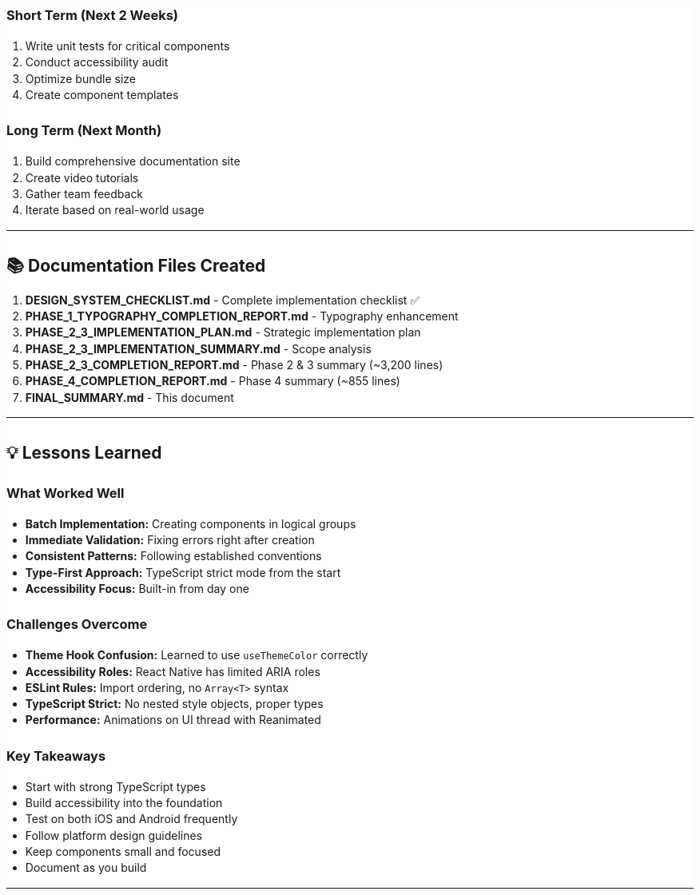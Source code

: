 ### Short Term (Next 2 Weeks)

1. Write unit tests for critical components
2. Conduct accessibility audit
3. Optimize bundle size
4. Create component templates

### Long Term (Next Month)

1. Build comprehensive documentation site
2. Create video tutorials
3. Gather team feedback
4. Iterate based on real-world usage

---

## 📚 Documentation Files Created

1. **DESIGN_SYSTEM_CHECKLIST.md** - Complete implementation checklist ✅
2. **PHASE_1_TYPOGRAPHY_COMPLETION_REPORT.md** - Typography enhancement
3. **PHASE_2_3_IMPLEMENTATION_PLAN.md** - Strategic implementation plan
4. **PHASE_2_3_IMPLEMENTATION_SUMMARY.md** - Scope analysis
5. **PHASE_2_3_COMPLETION_REPORT.md** - Phase 2 & 3 summary (~3,200 lines)
6. **PHASE_4_COMPLETION_REPORT.md** - Phase 4 summary (~855 lines)
7. **FINAL_SUMMARY.md** - This document

---

## 💡 Lessons Learned

### What Worked Well

- **Batch Implementation:** Creating components in logical groups
- **Immediate Validation:** Fixing errors right after creation
- **Consistent Patterns:** Following established conventions
- **Type-First Approach:** TypeScript strict mode from the start
- **Accessibility Focus:** Built-in from day one

### Challenges Overcome

- **Theme Hook Confusion:** Learned to use `useThemeColor` correctly
- **Accessibility Roles:** React Native has limited ARIA roles
- **ESLint Rules:** Import ordering, no `Array<T>` syntax
- **TypeScript Strict:** No nested style objects, proper types
- **Performance:** Animations on UI thread with Reanimated

### Key Takeaways

- Start with strong TypeScript types
- Build accessibility into the foundation
- Test on both iOS and Android frequently
- Follow platform design guidelines
- Keep components small and focused
- Document as you build

---